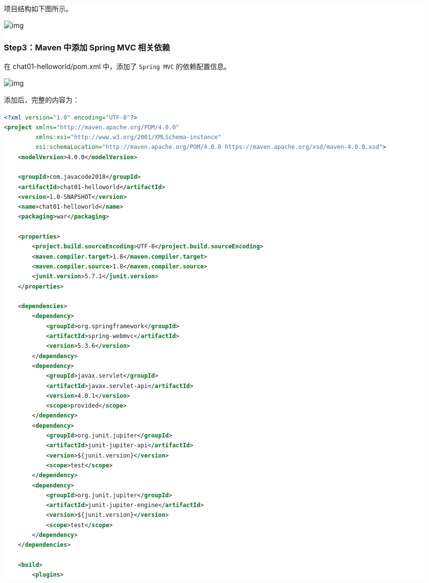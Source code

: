 

项目结构如下图所示。

![img](https://cdn.nlark.com/yuque/0/2022/png/924573/1650084049627-ab20e419-9b2e-4f32-87c2-21695bf9e071.png)



### Step3：Maven 中添加 Spring MVC 相关依赖

在 chat01-helloworld/pom.xml 中，添加了 `Spring MVC` 的依赖配置信息。

![img](https://cdn.nlark.com/yuque/0/2022/png/924573/1650084402125-92085218-a4f1-4507-a40f-290d74b43fdd.png)



添加后，完整的内容为：

```xml
<?xml version="1.0" encoding="UTF-8"?>
<project xmlns="http://maven.apache.org/POM/4.0.0"
         xmlns:xsi="http://www.w3.org/2001/XMLSchema-instance"
         xsi:schemaLocation="http://maven.apache.org/POM/4.0.0 https://maven.apache.org/xsd/maven-4.0.0.xsd">
    <modelVersion>4.0.0</modelVersion>

    <groupId>com.javacode2018</groupId>
    <artifactId>chat01-helloworld</artifactId>
    <version>1.0-SNAPSHOT</version>
    <name>chat01-helloworld</name>
    <packaging>war</packaging>

    <properties>
        <project.build.sourceEncoding>UTF-8</project.build.sourceEncoding>
        <maven.compiler.target>1.8</maven.compiler.target>
        <maven.compiler.source>1.8</maven.compiler.source>
        <junit.version>5.7.1</junit.version>
    </properties>

    <dependencies>
        <dependency>
            <groupId>org.springframework</groupId>
            <artifactId>spring-webmvc</artifactId>
            <version>5.3.6</version>
        </dependency>
        <dependency>
            <groupId>javax.servlet</groupId>
            <artifactId>javax.servlet-api</artifactId>
            <version>4.0.1</version>
            <scope>provided</scope>
        </dependency>
        <dependency>
            <groupId>org.junit.jupiter</groupId>
            <artifactId>junit-jupiter-api</artifactId>
            <version>${junit.version}</version>
            <scope>test</scope>
        </dependency>
        <dependency>
            <groupId>org.junit.jupiter</groupId>
            <artifactId>junit-jupiter-engine</artifactId>
            <version>${junit.version}</version>
            <scope>test</scope>
        </dependency>
    </dependencies>

    <build>
        <plugins>
```
